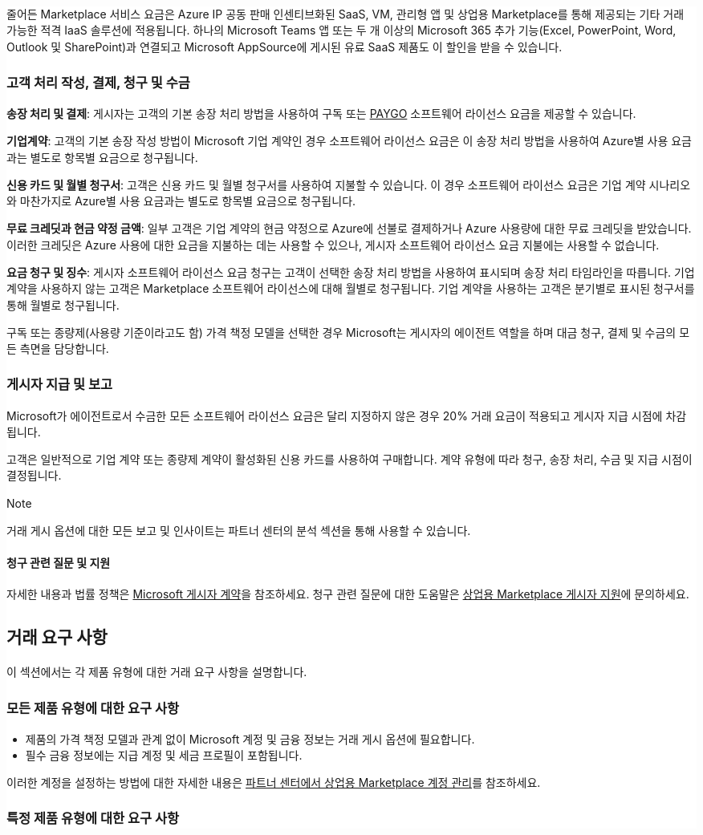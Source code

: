 줄어든 Marketplace 서비스 요금은 Azure IP 공동 판매 인센티브화된 SaaS, VM, 관리형 앱 및 상업용 Marketplace를 통해 제공되는 기타 거래 가능한 적격 IaaS 솔루션에 적용됩니다. 하나의 Microsoft Teams 앱 또는 두 개 이상의 Microsoft 365 추가 기능(Excel, PowerPoint, Word, Outlook 및 SharePoint)과 연결되고 Microsoft AppSource에 게시된 유료 SaaS 제품도 이 할인을 받을 수 있습니다.

### <a name="customer-invoicing-payment-billing-and-collections"></a>고객 처리 작성, 결제, 청구 및 수금

**송장 처리 및 결제**: 게시자는 고객의 기본 송장 처리 방법을 사용하여 구독 또는 [PAYGO](https://azure.microsoft.com/pricing/purchase-options/pay-as-you-go/) 소프트웨어 라이선스 요금을 제공할 수 있습니다.

**기업계약**: 고객의 기본 송장 작성 방법이 Microsoft 기업 계약인 경우 소프트웨어 라이선스 요금은 이 송장 처리 방법을 사용하여 Azure별 사용 요금과는 별도로 항목별 요금으로 청구됩니다.

**신용 카드 및 월별 청구서**: 고객은 신용 카드 및 월별 청구서를 사용하여 지불할 수 있습니다. 이 경우 소프트웨어 라이선스 요금은 기업 계약 시나리오와 마찬가지로 Azure별 사용 요금과는 별도로 항목별 요금으로 청구됩니다.

**무료 크레딧과 현금 약정 금액**: 일부 고객은 기업 계약의 현금 약정으로 Azure에 선불로 결제하거나 Azure 사용량에 대한 무료 크레딧을 받았습니다. 이러한 크레딧은 Azure 사용에 대한 요금을 지불하는 데는 사용할 수 있으나, 게시자 소프트웨어 라이선스 요금 지불에는 사용할 수 없습니다.

**요금 청구 및 징수**: 게시자 소프트웨어 라이선스 요금 청구는 고객이 선택한 송장 처리 방법을 사용하여 표시되며 송장 처리 타임라인을 따릅니다. 기업 계약을 사용하지 않는 고객은 Marketplace 소프트웨어 라이선스에 대해 월별로 청구됩니다. 기업 계약을 사용하는 고객은 분기별로 표시된 청구서를 통해 월별로 청구됩니다.

구독 또는 종량제(사용량 기준이라고도 함) 가격 책정 모델을 선택한 경우 Microsoft는 게시자의 에이전트 역할을 하며 대금 청구, 결제 및 수금의 모든 측면을 담당합니다.

### <a name="publisher-payout-and-reporting"></a>게시자 지급 및 보고

Microsoft가 에이전트로서 수금한 모든 소프트웨어 라이선스 요금은 달리 지정하지 않은 경우 20% 거래 요금이 적용되고 게시자 지급 시점에 차감됩니다.

고객은 일반적으로 기업 계약 또는 종량제 계약이 활성화된 신용 카드를 사용하여 구매합니다. 계약 유형에 따라 청구, 송장 처리, 수금 및 지급 시점이 결정됩니다.

>[!NOTE]
>거래 게시 옵션에 대한 모든 보고 및 인사이트는 파트너 센터의 분석 섹션을 통해 사용할 수 있습니다.

#### <a name="billing-questions-and-support"></a>청구 관련 질문 및 지원

자세한 내용과 법률 정책은 [Microsoft 게시자 계약](https://go.microsoft.com/fwlink/?LinkID=699560)을 참조하세요. 청구 관련 질문에 대한 도움말은 [상업용 Marketplace 게시자 지원](https://aka.ms/marketplacepublishersupport)에 문의하세요.

## <a name="transact-requirements"></a>거래 요구 사항

이 섹션에서는 각 제품 유형에 대한 거래 요구 사항을 설명합니다.

### <a name="requirements-for-all-offer-types"></a>모든 제품 유형에 대한 요구 사항

- 제품의 가격 책정 모델과 관계 없이 Microsoft 계정 및 금융 정보는 거래 게시 옵션에 필요합니다.
- 필수 금융 정보에는 지급 계정 및 세금 프로필이 포함됩니다.

이러한 계정을 설정하는 방법에 대한 자세한 내용은 [파트너 센터에서 상업용 Marketplace 계정 관리](partner-center-portal/manage-account.md)를 참조하세요.

### <a name="requirements-for-specific-offer-types"></a>특정 제품 유형에 대한 요구 사항
